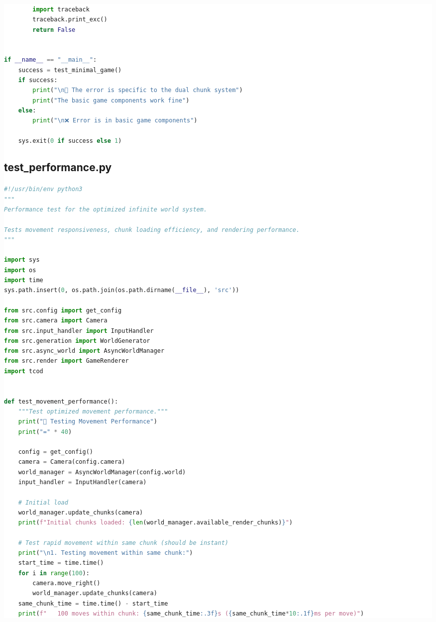 ```python
        import traceback
        traceback.print_exc()
        return False


if __name__ == "__main__":
    success = test_minimal_game()
    if success:
        print("\n🎯 The error is specific to the dual chunk system")
        print("The basic game components work fine")
    else:
        print("\n❌ Error is in basic game components")
    
    sys.exit(0 if success else 1)
```

## test_performance.py

```python
#!/usr/bin/env python3
"""
Performance test for the optimized infinite world system.

Tests movement responsiveness, chunk loading efficiency, and rendering performance.
"""

import sys
import os
import time
sys.path.insert(0, os.path.join(os.path.dirname(__file__), 'src'))

from src.config import get_config
from src.camera import Camera
from src.input_handler import InputHandler
from src.generation import WorldGenerator
from src.async_world import AsyncWorldManager
from src.render import GameRenderer
import tcod


def test_movement_performance():
    """Test optimized movement performance."""
    print("🏃 Testing Movement Performance")
    print("=" * 40)
    
    config = get_config()
    camera = Camera(config.camera)
    world_manager = AsyncWorldManager(config.world)
    input_handler = InputHandler(camera)
    
    # Initial load
    world_manager.update_chunks(camera)
    print(f"Initial chunks loaded: {len(world_manager.available_render_chunks)}")
    
    # Test rapid movement within same chunk (should be instant)
    print("\n1. Testing movement within same chunk:")
    start_time = time.time()
    for i in range(100):
        camera.move_right()
        world_manager.update_chunks(camera)
    same_chunk_time = time.time() - start_time
    print(f"   100 moves within chunk: {same_chunk_time:.3f}s ({same_chunk_time*10:.1f}ms per move)")
```